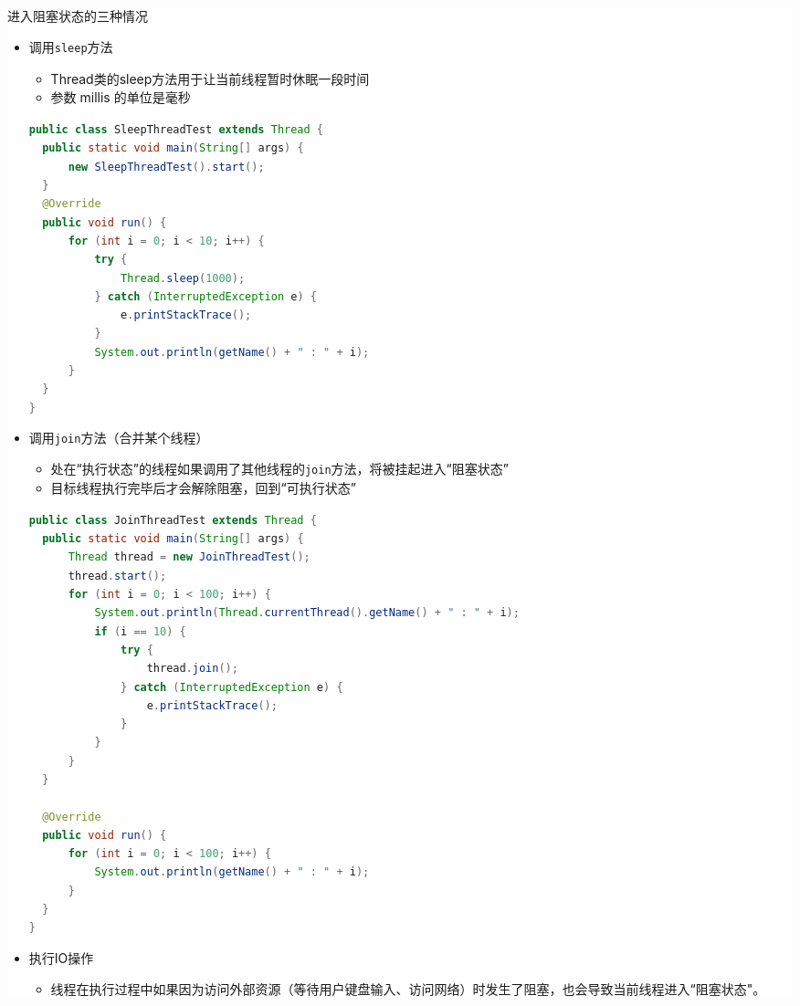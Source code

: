进入阻塞状态的三种情况
- 调用`sleep`方法
  - Thread类的sleep方法用于让当前线程暂时休眠一段时间
  - 参数 millis 的单位是毫秒
  ```java
  public class SleepThreadTest extends Thread {
    public static void main(String[] args) {
        new SleepThreadTest().start();
    }
    @Override
    public void run() {
        for (int i = 0; i < 10; i++) {
            try {
                Thread.sleep(1000);
            } catch (InterruptedException e) {
                e.printStackTrace();
            }
            System.out.println(getName() + " : " + i);
        }
    }
  }
  ```
  
- 调用`join`方法（合并某个线程）
  - 处在“执行状态”的线程如果调用了其他线程的`join`方法，将被挂起进入“阻塞状态”
  - 目标线程执行完毕后才会解除阻塞，回到“可执行状态”
  ```java
  public class JoinThreadTest extends Thread {
    public static void main(String[] args) {
        Thread thread = new JoinThreadTest();
        thread.start();
        for (int i = 0; i < 100; i++) {
            System.out.println(Thread.currentThread().getName() + " : " + i);
            if (i == 10) {
                try {
                    thread.join();
                } catch (InterruptedException e) {
                    e.printStackTrace();
                }
            }
        }
    }
  
    @Override
    public void run() {
        for (int i = 0; i < 100; i++) {
            System.out.println(getName() + " : " + i);
        }
    }
  }
  ```

- 执行IO操作
  - 线程在执行过程中如果因为访问外部资源（等待用户键盘输入、访问网络）时发生了阻塞，也会导致当前线程进入“阻塞状态"。
